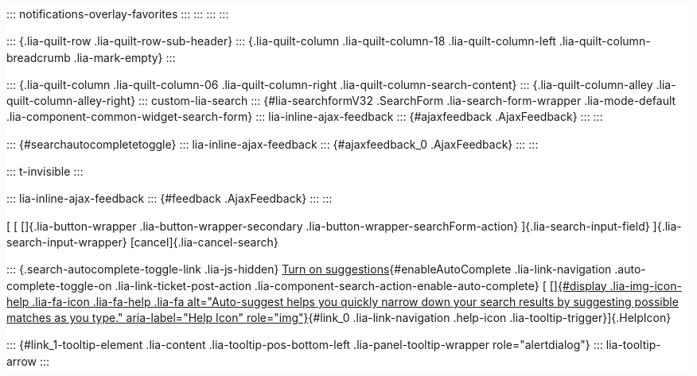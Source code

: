 ::: notifications-overlay-favorites
:::
:::
:::
:::

::: {.lia-quilt-row .lia-quilt-row-sub-header}
::: {.lia-quilt-column .lia-quilt-column-18 .lia-quilt-column-left .lia-quilt-column-breadcrumb .lia-mark-empty}
:::

::: {.lia-quilt-column .lia-quilt-column-06 .lia-quilt-column-right .lia-quilt-column-search-content}
::: {.lia-quilt-column-alley .lia-quilt-column-alley-right}
::: custom-lia-search
::: {#lia-searchformV32 .SearchForm .lia-search-form-wrapper .lia-mode-default .lia-component-common-widget-search-form}
::: lia-inline-ajax-feedback
::: {#ajaxfeedback .AjaxFeedback}
:::
:::

::: {#searchautocompletetoggle}
::: lia-inline-ajax-feedback
::: {#ajaxfeedback_0 .AjaxFeedback}
:::
:::

::: t-invisible
:::

::: lia-inline-ajax-feedback
::: {#feedback .AjaxFeedback}
:::
:::

[ [ []{.lia-button-wrapper .lia-button-wrapper-secondary
.lia-button-wrapper-searchForm-action} ]{.lia-search-input-field}
]{.lia-search-input-wrapper} [cancel]{.lia-cancel-search}

::: {.search-autocomplete-toggle-link .lia-js-hidden}
[Turn on
suggestions](https://techcommunity.microsoft.com/t5/blogs/v2/blogarticlepage.enableautocomplete:enableautocomplete?t:ac=blog-id/microsoft_365blog/article-id/109&t:cp=action/contributions/searchactions){#enableAutoComplete
.lia-link-navigation .auto-complete-toggle-on
.lia-link-ticket-post-action
.lia-component-search-action-enable-auto-complete} [ [[]{#display
.lia-img-icon-help .lia-fa-icon .lia-fa-help .lia-fa
alt="Auto-suggest helps you quickly narrow down your search results by suggesting possible matches as you type."
aria-label="Help Icon" role="img"}](#){#link_0 .lia-link-navigation
.help-icon .lia-tooltip-trigger}]{.HelpIcon}

::: {#link_1-tooltip-element .lia-content .lia-tooltip-pos-bottom-left .lia-panel-tooltip-wrapper role="alertdialog"}
::: lia-tooltip-arrow
:::
